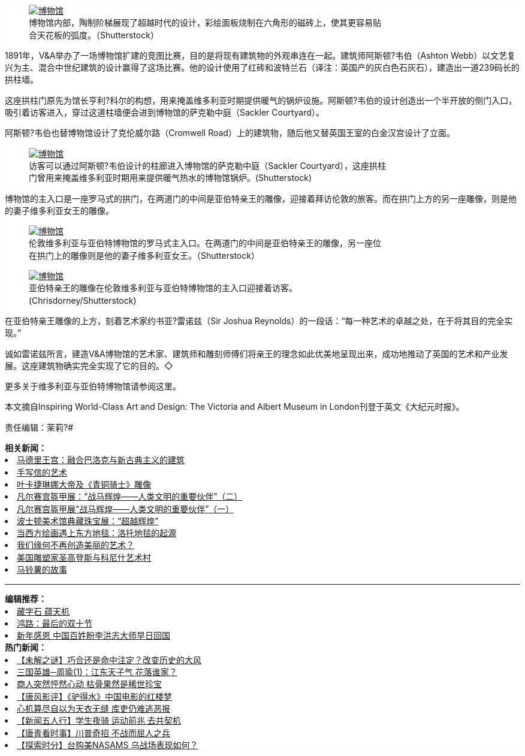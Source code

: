 <figure id="attachment_13078063" aria-describedby="caption-attachment-13078063" style="width: 600px" class="wp-caption aligncenter"><a target="_blank" href="https://i.epochtimes.com/assets/uploads/2021/07/id13078063-shutterstock_1444609247.jpg"><img loading="lazy" decoding="async" class="size-large wp-image-13078063" src="https://i.epochtimes.com/assets/uploads/2021/07/id13078063-shutterstock_1444609247-600x400.jpg" alt="博物馆" width="600" b="400" /></a><figcaption id="caption-attachment-13078063" class="wp-caption-text">博物馆内部，陶制阶梯展现了超越时代的设计，彩绘面板烧制在六角形的磁砖上，使其更容易贴合天花板的弧度。（Shutterstock）</figcaption></figure>
<p>1891年，V&amp;A举办了一场博物馆扩建的竞图比赛，目的是将现有建筑物的外观串连在一起。建筑师阿斯顿?韦伯（Ashton Webb）以文艺复兴为主、混合中世纪建筑的设计赢得了这场比赛。他的设计使用了红砖和波特兰石（译注：英国产的灰白色石灰石），建造出一道239码长的拱柱墙。</p>
<p>这座拱柱门原先为馆长亨利?科尔的构想，用来掩盖维多利亚时期提供暖气的锅炉设施。阿斯顿?韦伯的设计创造出一个半开放的侧门入口，吸引着访客进入，穿过这道柱墙便会进到博物馆的萨克勒中庭（Sackler Courtyard）。</p>
<p>阿斯顿?韦伯也替博物馆设计了克伦威尔路（Cromwell Road）上的建筑物，随后他又替英国王室的白金汉宫设计了立面。</p>
<figure id="attachment_13078065" aria-describedby="caption-attachment-13078065" style="width: 600px" class="wp-caption aligncenter"><a target="_blank" href="https://i.epochtimes.com/assets/uploads/2021/07/id13078065-shutterstock_1448538272.jpg"><img loading="lazy" decoding="async" class="size-large wp-image-13078065" src="https://i.epochtimes.com/assets/uploads/2021/07/id13078065-shutterstock_1448538272-600x400.jpg" alt="博物馆" width="600" b="400" /></a><figcaption id="caption-attachment-13078065" class="wp-caption-text">访客可以通过阿斯顿?韦伯设计的柱廊进入博物馆的萨克勒中庭（Sackler Courtyard），这座拱柱门曾用来掩盖维多利亚时期用来提供暖气热水的博物馆锅炉。(Shutterstock)</figcaption></figure>
<p>博物馆的主入口是一座罗马式的拱门，在两道门的中间是亚伯特亲王的雕像，迎接着拜访伦敦的旅客。而在拱门上方的另一座雕像，则是他的妻子维多利亚女王的雕像。</p>
<figure id="attachment_13078069" aria-describedby="caption-attachment-13078069" style="width: 600px" class="wp-caption aligncenter"><a target="_blank" href="https://i.epochtimes.com/assets/uploads/2021/07/id13078069-shutterstock_1426856771.jpg"><img loading="lazy" decoding="async" class="size-large wp-image-13078069" src="https://i.epochtimes.com/assets/uploads/2021/07/id13078069-shutterstock_1426856771-600x400.jpg" alt="博物馆" width="600" b="400" /></a><figcaption id="caption-attachment-13078069" class="wp-caption-text">伦敦维多利亚与亚伯特博物馆的罗马式主入口。在两道门的中间是亚伯特亲王的雕像，另一座位在拱门上的雕像则是他的妻子维多利亚女王。（Shutterstock）</figcaption></figure>
<figure id="attachment_13072763" aria-describedby="caption-attachment-13072763" style="width: 450px" class="wp-caption aligncenter"><a target="_blank" href="https://i.epochtimes.com/assets/uploads/2021/07/id13072763-shutterstock_323149829-600x800.jpg"><img loading="lazy" decoding="async" class="size-medium wp-image-13072763" src="https://i.epochtimes.com/assets/uploads/2021/07/id13072763-shutterstock_323149829-600x800-450x600.jpg" alt="博物馆" width="450" b="600" /></a><figcaption id="caption-attachment-13072763" class="wp-caption-text">亚伯特亲王的雕像在伦敦维多利亚与亚伯特博物馆的主入口迎接着访客。(Chrisdorney/Shutterstock)</figcaption></figure>
<p>在亚伯特亲王雕像的上方，刻着艺术家约书亚?雷诺兹（Sir Joshua Reynolds）的一段话：“每一种艺术的卓越之处，在于将其目的完全实现。”</p>
<p>诚如雷诺兹所言，建造V&amp;A博物馆的艺术家、建筑师和雕刻师傅们将亲王的理念如此优美地呈现出来，成功地推动了英国的艺术和产业发展。这座建筑物确实完全实现了它的目的。◇</p>
<p>更多关于<ahref="https://www.vam.ac.uk/">维多利亚与亚伯特博物馆</a>请参阅<ahref="https://www.vam.ac.uk/">这里</a>。</p>
<p>本文摘自<ahref="https://www.theepochtimes.com/inspiring-world-class-art-and-design-the-victoria-and-albert-museum-in-london_3831675.md#1">Inspiring World-Class Art and Design: The Victoria and Albert Museum in London</a>刊登于英文《大纪元时报》。</p>
<p>责任编辑：茉莉?#</p>
<strong>相关新闻：</strong>
<li><a href="https://github.com/1992513/djy/blob/master/gb/24/11/12/n14369491.md#1">马德里王宫：融合巴洛克与新古典主义的建筑</a></li>
<li><a href="https://github.com/1992513/djy/blob/master/gb/24/11/11/n14368374.md#1">手写信的艺术</a></li>
<li><a href="https://github.com/1992513/djy/blob/master/gb/24/11/2/n14362839.md#1">叶卡捷琳娜大帝及《青铜骑士》雕像</a></li>
<li><a href="https://github.com/1992513/djy/blob/master/gb/24/10/23/n14355988.md#1">凡尔赛宫盔甲展：“战马辉煌——人类文明的重要伙伴”（二）</a></li>
<li><a href="https://github.com/1992513/djy/blob/master/gb/24/10/15/n14351032.md#1">凡尔赛宫盔甲展“战马辉煌——人类文明的重要伙伴”（一）</a></li>
<li><a href="https://github.com/1992513/djy/blob/master/gb/24/9/27/n14339276.md#1">波士顿美术馆典藏珠宝展：“超越辉煌”</a></li>
<li><a href="https://github.com/1992513/djy/blob/master/gb/24/9/26/n14338657.md#1">当西方绘画遇上东方地毯：洛托地毯的起源</a></li>
<li><a href="https://github.com/1992513/djy/blob/master/gb/24/9/16/n14331280.md#1">我们缘何不再创造美丽的艺术？</a></li>
<li><a href="https://github.com/1992513/djy/blob/master/gb/24/9/12/n14328682.md#1">美国雕塑家圣高登斯与科尼什艺术村</a></li>
<li><a href="https://github.com/1992513/djy/blob/master/gb/24/8/28/n14319721.md#1">马铃薯的故事</a></li>
<hr>
<strong>编辑推荐：</strong>
<li><a href="https://github.com/1992513/djy/blob/master/gb/14/6/9/n4173977.md?dfh#1" target="_blank">藏字石 蕴天机</a></li><li><a href="https://github.com/1992513/djy/blob/master/gb/19/9/23/n11539563.md#1" target="_blank">鸿路：最后的双十节</a></li><li><a href="https://github.com/1992513/djy/blob/master/gb/19/1/2/n10948448.md#1" target="_blank">新年感恩 中国百姓盼李洪志大师早日回国</a></li>
<strong>热门新闻：</strong>
<li><a href="https://github.com/1992513/djy/blob/master/gb/24/11/11/n14368907.md#1">【未解之谜】巧合还是命中注定？改变历史的大风</a></li>
<li><a href="https://github.com/1992513/djy/blob/master/gb/24/11/2/n14363100.md#1">三国英雄─周瑜(1)：江东天子气 花落谁家？</a></li>
<li><a href="https://github.com/1992513/djy/blob/master/gb/24/11/4/n14364035.md#1">商人突然怦然心动 枯骨果然是稀世珍宝</a></li>
<li><a href="https://github.com/1992513/djy/blob/master/gb/24/10/26/n14358403.md#1">【唐风影评】《驴得水》中国电影的红楼梦</a></li>
<li><a href="https://github.com/1992513/djy/blob/master/gb/24/11/4/n14363977.md#1">心机算尽自以为天衣无缝 库吏仍难逃恶报</a></li>
<li><a href="https://github.com/1992513/djy/blob/master/gb/24/11/15/n14372121.md#1">【新闻五人行】学生夜骑 运动前兆 去共契机</a></li>
<li><a href="https://github.com/1992513/djy/blob/master/gb/24/11/15/n14371570.md#1">【唐青看时事】川普奇招 不战而屈人之兵</a></li>
<li><a href="https://github.com/1992513/djy/blob/master/gb/24/11/15/n14372128.md#1">【探索时分】台购美NASAMS 乌战场表现如何？</a></li>